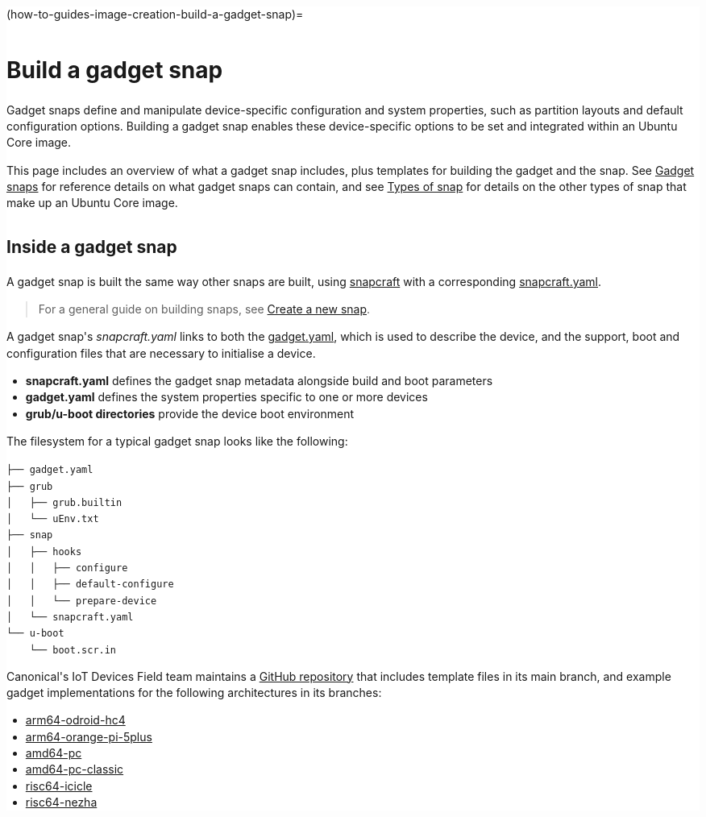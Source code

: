 (how-to-guides-image-creation-build-a-gadget-snap)=
# Build a gadget snap

Gadget snaps define and manipulate device-specific configuration and system properties, such as partition layouts and default configuration options. Building a gadget snap enables these device-specific options to be set and integrated within an Ubuntu Core image.

This page includes an overview of what a gadget snap includes, plus templates for building the gadget and the snap. See [Gadget snaps](/reference/gadget-snap-format) for reference details on what gadget snaps can contain, and see [Types of snap](/explanation/core-elements/snaps-in-ubuntu-core.md#types-of-snap) for details on the other types of snap that make up an Ubuntu Core image. 

## Inside a gadget snap

A gadget snap is built the same way other snaps are built, using [snapcraft](https://snapcraft.io/docs/snapcraft-overview) with a corresponding [snapcraft.yaml](https://snapcraft.io/docs/snapcraft-schema).

> For a general guide on building snaps, see [Create a new snap](https://snapcraft.io/docs/create-a-new-snap).

A gadget snap's _snapcraft.yaml_ links to both the [gadget.yaml](https://snapcraft.io/docs/the-gadget-snap), which is used to describe the device, and the support, boot and configuration files that are necessary to initialise a device.

- **snapcraft.yaml** defines the gadget snap metadata alongside build and boot parameters
- **gadget.yaml** defines the system properties specific to one or more devices
- **grub/u-boot directories** provide the device boot environment

The filesystem for a typical gadget snap looks like the following:

```
├── gadget.yaml
├── grub
│   ├── grub.builtin
│   └── uEnv.txt
├── snap
│   ├── hooks
│   │   ├── configure
│   │   ├── default-configure
│   │   └── prepare-device
│   └── snapcraft.yaml
└── u-boot
    └── boot.scr.in
```

Canonical's IoT Devices Field team maintains a [GitHub repository](https://github.com/canonical/iot-field-gadget-snap/tree/main) that includes template files in its main branch, and example gadget implementations for the following architectures in its branches:

- [arm64-odroid-hc4](https://github.com/canonical/iot-field-gadget-snap/tree/22-arm64-odroid-hc4)
- [arm64-orange-pi-5plus](https://github.com/canonical/iot-field-gadget-snap/tree/22-arm64-orange-pi-5plus)
- [amd64-pc](https://github.com/canonical/iot-field-gadget-snap/tree/22-amd64-pc)
- [amd64-pc-classic](https://github.com/canonical/iot-field-gadget-snap/tree/22-amd64-pc-classic)
- [risc64-icicle](https://github.com/canonical/iot-field-gadget-snap/tree/22-riscv64-icicle)
- [risc64-nezha](https://github.com/canonical/iot-field-gadget-snap/tree/24-riscv64-nezha)
